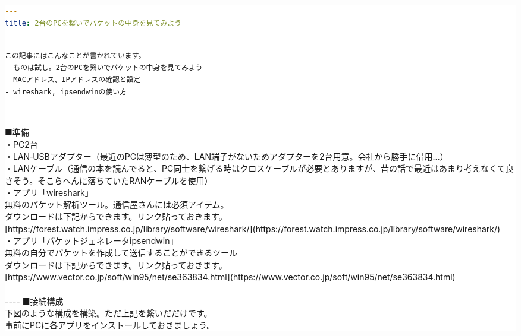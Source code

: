```yaml
---
title: 2台のPCを繋いでパケットの中身を見てみよう
---
```

<script async src="https://pagead2.googlesyndication.com/pagead/js/adsbygoogle.js?client=ca-pub-2844921131740253"
     crossorigin="anonymous"></script>

<script async src="https://www.googletagmanager.com/gtag/js?id=G-H1234VX5NE"></script>
<script>
  window.dataLayer = window.dataLayer || [];
  function gtag(){dataLayer.push(arguments);}
  gtag('js', new Date());

  gtag('config', 'G-H1234VX5NE');
</script>



```
この記事にはこんなことが書かれています。
- ものは試し。2台のPCを繋いでパケットの中身を見てみよう
- MACアドレス、IPアドレスの確認と設定
- wireshark, ipsendwinの使い方
```

----
 <br>
■準備<br>
・PC2台<br>
・LAN‐USBアダプター（最近のPCは薄型のため、LAN端子がないためアダプターを2台用意。会社から勝手に借用…）<br>
・LANケーブル（通信の本を読んでると、PC同士を繋げる時はクロスケーブルが必要とありますが、昔の話で最近はあまり考えなくて良さそう。そこらへんに落ちていたRANケーブルを使用）<br>
・アプリ「wireshark」<br>
無料のパケット解析ツール。通信屋さんには必須アイテム。<br>
ダウンロードは下記からできます。リンク貼っておきます。<br>
[https://forest.watch.impress.co.jp/library/software/wireshark/](https://forest.watch.impress.co.jp/library/software/wireshark/)
<br>
・アプリ「パケットジェネレータipsendwin」<br>
無料の自分でパケットを作成して送信することができるツール<br>
ダウンロードは下記からできます。リンク貼っておきます。<br>
[https://www.vector.co.jp/soft/win95/net/se363834.html](https://www.vector.co.jp/soft/win95/net/se363834.html)
<br>
<br>
----
■接続構成<br>
下図のような構成を構築。ただ上記を繋いだだけです。<br>
事前にPCに各アプリをインストールしておきましょう。<br>